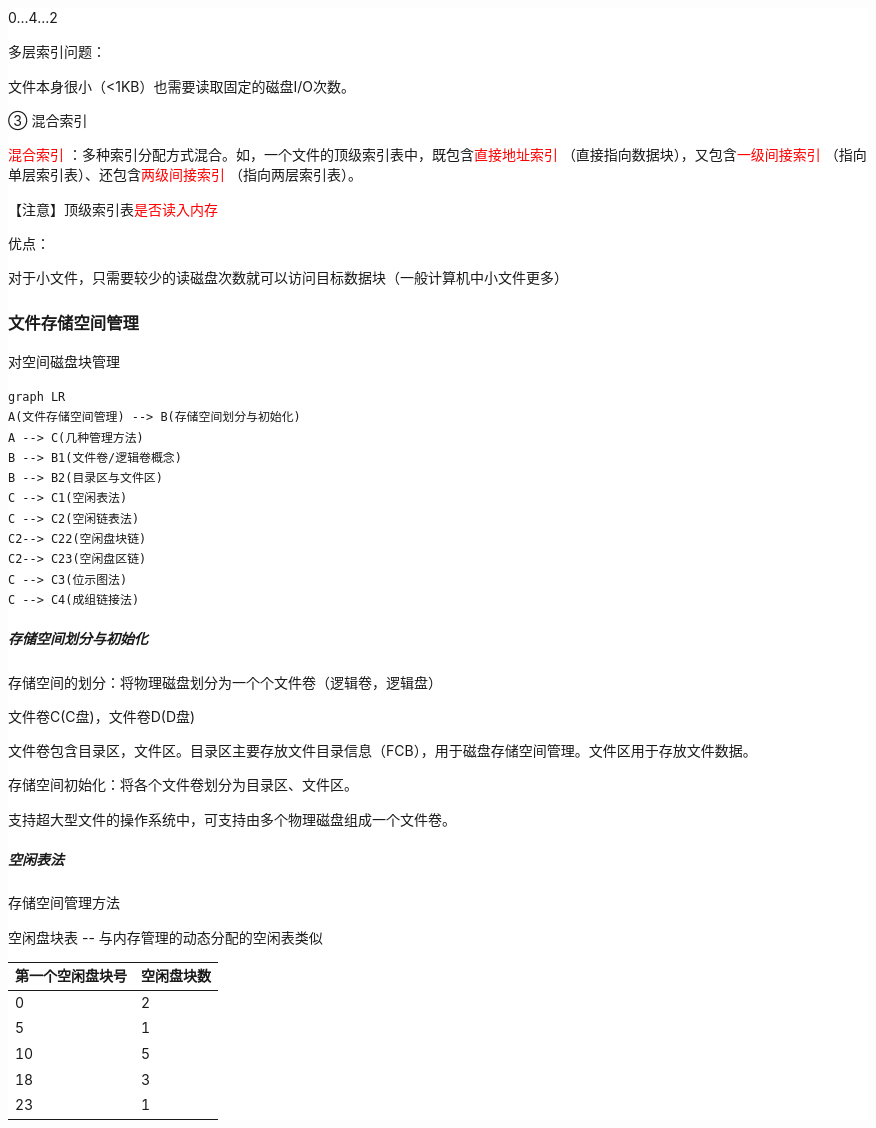 0...4...2

多层索引问题：

文件本身很小（<1KB）也需要读取固定的磁盘I/O次数。



③ 混合索引

<span style="color:red">混合索引</span> ：多种索引分配方式混合。如，一个文件的顶级索引表中，既包含<span style="color:red">直接地址索引</span> （直接指向数据块），又包含<span style="color:red">一级间接索引</span> （指向单层索引表）、还包含<span style="color:red">两级间接索引</span> （指向两层索引表）。

【注意】顶级索引表<span style="color:red">是否读入内存</span> 



优点：

对于小文件，只需要较少的读磁盘次数就可以访问目标数据块（一般计算机中小文件更多）



### 文件存储空间管理

对空间磁盘块管理

```mermaid
graph LR
A(文件存储空间管理) --> B(存储空间划分与初始化)
A --> C(几种管理方法)
B --> B1(文件卷/逻辑卷概念)
B --> B2(目录区与文件区)
C --> C1(空闲表法)
C --> C2(空闲链表法)
C2--> C22(空闲盘块链)
C2--> C23(空闲盘区链)
C --> C3(位示图法)
C --> C4(成组链接法)
```

##### 存储空间划分与初始化

存储空间的划分：将物理磁盘划分为一个个文件卷（逻辑卷，逻辑盘）

文件卷C(C盘)，文件卷D(D盘)

文件卷包含目录区，文件区。目录区主要存放文件目录信息（FCB），用于磁盘存储空间管理。文件区用于存放文件数据。

存储空间初始化：将各个文件卷划分为目录区、文件区。

支持超大型文件的操作系统中，可支持由多个物理磁盘组成一个文件卷。



##### 空闲表法

存储空间管理方法

空闲盘块表 -- 与内存管理的动态分配的空闲表类似

| 第一个空闲盘块号 | 空闲盘块数 |
| ---------------- | ---------- |
| 0                | 2          |
| 5                | 1          |
| 10               | 5          |
| 18               | 3          |
| 23               | 1          |
